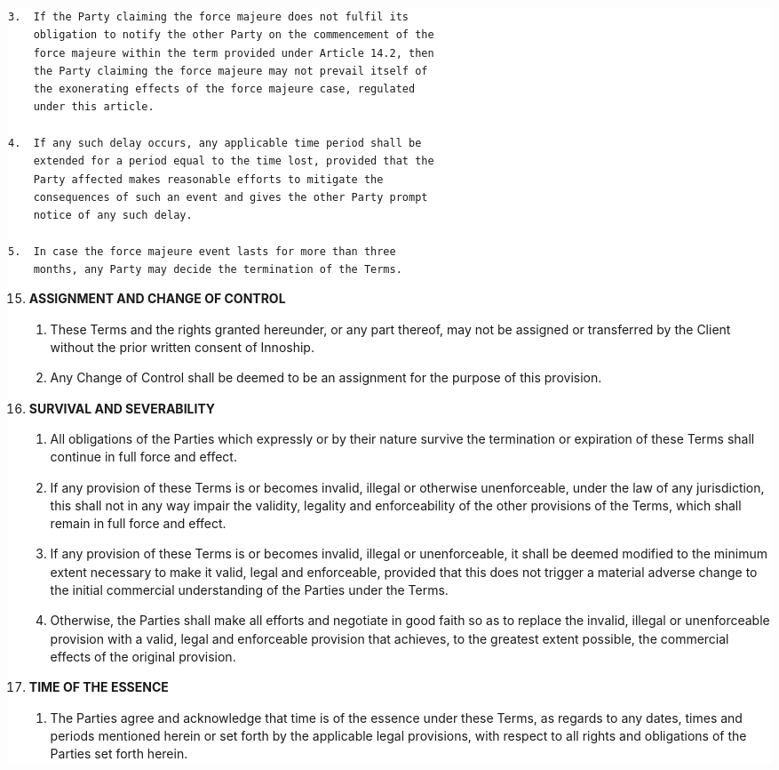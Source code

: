     3.  If the Party claiming the force majeure does not fulfil its
        obligation to notify the other Party on the commencement of the
        force majeure within the term provided under Article 14.2, then
        the Party claiming the force majeure may not prevail itself of
        the exonerating effects of the force majeure case, regulated
        under this article.

    4.  If any such delay occurs, any applicable time period shall be
        extended for a period equal to the time lost, provided that the
        Party affected makes reasonable efforts to mitigate the
        consequences of such an event and gives the other Party prompt
        notice of any such delay.

    5.  In case the force majeure event lasts for more than three
        months, any Party may decide the termination of the Terms.

15. **ASSIGNMENT AND CHANGE OF CONTROL**

    1.  These Terms and the rights granted hereunder, or any part
        thereof, may not be assigned or transferred by the Client
        without the prior written consent of Innoship.

    2.  Any Change of Control shall be deemed to be an assignment for
        the purpose of this provision.

16. **SURVIVAL AND SEVERABILITY**

    1.  All obligations of the Parties which expressly or by their
        nature survive the termination or expiration of these Terms
        shall continue in full force and effect.

    2.  If any provision of these Terms is or becomes invalid, illegal
        or otherwise unenforceable, under the law of any jurisdiction,
        this shall not in any way impair the validity, legality and
        enforceability of the other provisions of the Terms, which shall
        remain in full force and effect.

    3.  If any provision of these Terms is or becomes invalid, illegal
        or unenforceable, it shall be deemed modified to the minimum
        extent necessary to make it valid, legal and enforceable,
        provided that this does not trigger a material adverse change to
        the initial commercial understanding of the Parties under the
        Terms.

    4.  Otherwise, the Parties shall make all efforts and negotiate in
        good faith so as to replace the invalid, illegal or
        unenforceable provision with a valid, legal and enforceable
        provision that achieves, to the greatest extent possible, the
        commercial effects of the original provision.

17. **TIME OF THE ESSENCE**

    1.  The Parties agree and acknowledge that time is of the essence
        under these Terms, as regards to any dates, times and periods
        mentioned herein or set forth by the applicable legal
        provisions, with respect to all rights and obligations of the
        Parties set forth herein.
